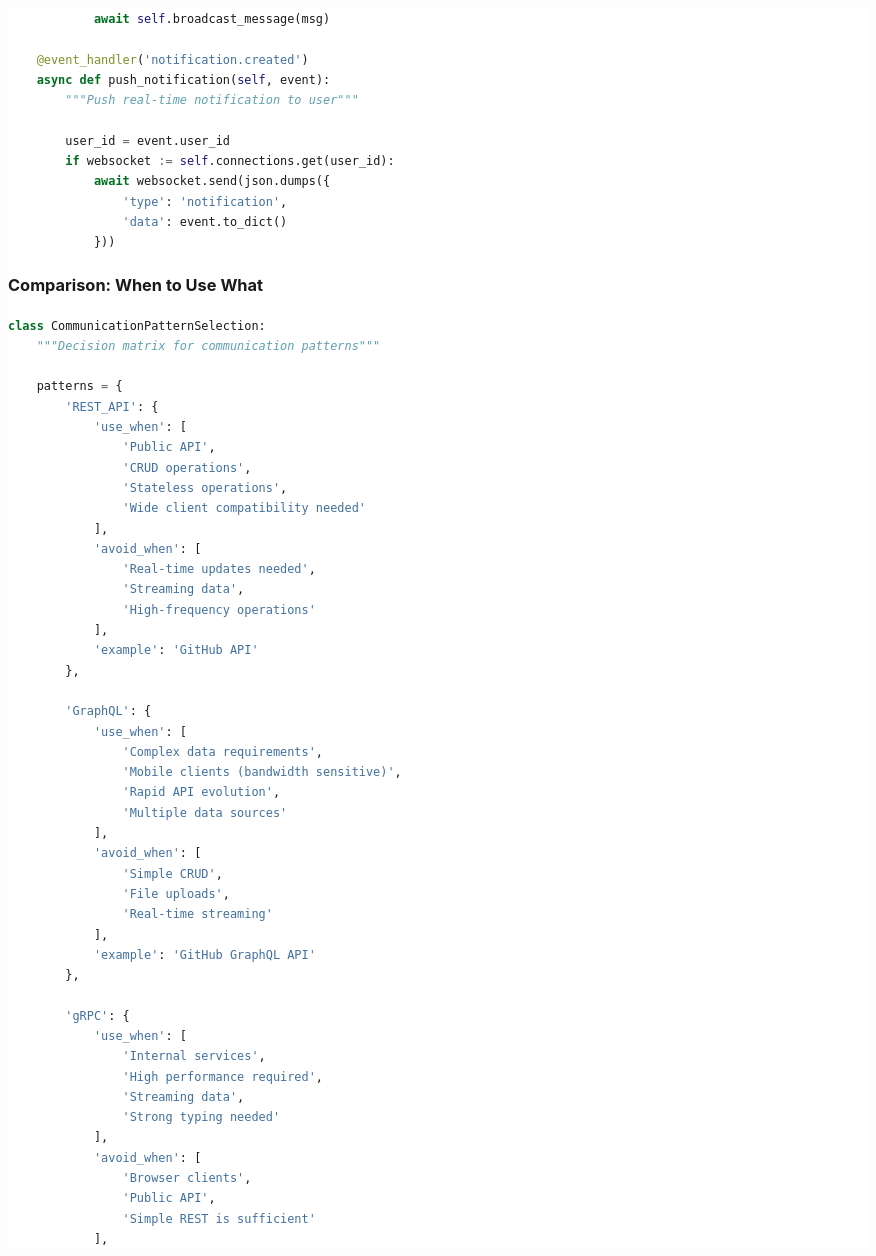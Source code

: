 ```python
            await self.broadcast_message(msg)
    
    @event_handler('notification.created')
    async def push_notification(self, event):
        """Push real-time notification to user"""
        
        user_id = event.user_id
        if websocket := self.connections.get(user_id):
            await websocket.send(json.dumps({
                'type': 'notification',
                'data': event.to_dict()
            }))
```

### Comparison: When to Use What

```python
class CommunicationPatternSelection:
    """Decision matrix for communication patterns"""
    
    patterns = {
        'REST_API': {
            'use_when': [
                'Public API',
                'CRUD operations',
                'Stateless operations',
                'Wide client compatibility needed'
            ],
            'avoid_when': [
                'Real-time updates needed',
                'Streaming data',
                'High-frequency operations'
            ],
            'example': 'GitHub API'
        },
        
        'GraphQL': {
            'use_when': [
                'Complex data requirements',
                'Mobile clients (bandwidth sensitive)',
                'Rapid API evolution',
                'Multiple data sources'
            ],
            'avoid_when': [
                'Simple CRUD',
                'File uploads',
                'Real-time streaming'
            ],
            'example': 'GitHub GraphQL API'
        },
        
        'gRPC': {
            'use_when': [
                'Internal services',
                'High performance required',
                'Streaming data',
                'Strong typing needed'
            ],
            'avoid_when': [
                'Browser clients',
                'Public API',
                'Simple REST is sufficient'
            ],
```